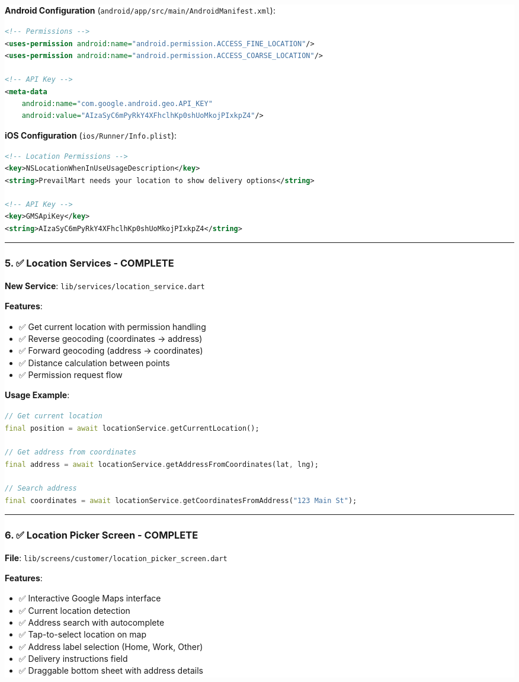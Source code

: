 **Android Configuration** (`android/app/src/main/AndroidManifest.xml`):
```xml
<!-- Permissions -->
<uses-permission android:name="android.permission.ACCESS_FINE_LOCATION"/>
<uses-permission android:name="android.permission.ACCESS_COARSE_LOCATION"/>

<!-- API Key -->
<meta-data
    android:name="com.google.android.geo.API_KEY"
    android:value="AIzaSyC6mPyRkY4XFhclhKp0shUoMkojPIxkpZ4"/>
```

**iOS Configuration** (`ios/Runner/Info.plist`):
```xml
<!-- Location Permissions -->
<key>NSLocationWhenInUseUsageDescription</key>
<string>PrevailMart needs your location to show delivery options</string>

<!-- API Key -->
<key>GMSApiKey</key>
<string>AIzaSyC6mPyRkY4XFhclhKp0shUoMkojPIxkpZ4</string>
```

---

### 5. ✅ Location Services - COMPLETE

**New Service**: `lib/services/location_service.dart`

**Features**:
- ✅ Get current location with permission handling
- ✅ Reverse geocoding (coordinates → address)
- ✅ Forward geocoding (address → coordinates)
- ✅ Distance calculation between points
- ✅ Permission request flow

**Usage Example**:
```dart
// Get current location
final position = await locationService.getCurrentLocation();

// Get address from coordinates
final address = await locationService.getAddressFromCoordinates(lat, lng);

// Search address
final coordinates = await locationService.getCoordinatesFromAddress("123 Main St");
```

---

### 6. ✅ Location Picker Screen - COMPLETE

**File**: `lib/screens/customer/location_picker_screen.dart`

**Features**:
- ✅ Interactive Google Maps interface
- ✅ Current location detection
- ✅ Address search with autocomplete
- ✅ Tap-to-select location on map
- ✅ Address label selection (Home, Work, Other)
- ✅ Delivery instructions field
- ✅ Draggable bottom sheet with address details
